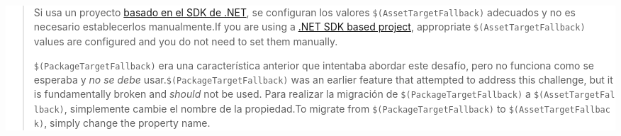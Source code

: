 > <span data-ttu-id="ecfbb-303">Si usa un proyecto [basado en el SDK de .NET](/dotnet/core/sdk), se configuran los valores `$(AssetTargetFallback)` adecuados y no es necesario establecerlos manualmente.</span><span class="sxs-lookup"><span data-stu-id="ecfbb-303">If you are using a [.NET SDK based project](/dotnet/core/sdk), appropriate `$(AssetTargetFallback)` values are configured and you do not need to set them manually.</span></span>
>
> <span data-ttu-id="ecfbb-304">`$(PackageTargetFallback)` era una característica anterior que intentaba abordar este desafío, pero no funciona como se esperaba y *no se debe* usar.</span><span class="sxs-lookup"><span data-stu-id="ecfbb-304">`$(PackageTargetFallback)` was an earlier feature that attempted to address this challenge, but it is fundamentally broken and *should* not be used.</span></span> <span data-ttu-id="ecfbb-305">Para realizar la migración de `$(PackageTargetFallback)` a `$(AssetTargetFallback)`, simplemente cambie el nombre de la propiedad.</span><span class="sxs-lookup"><span data-stu-id="ecfbb-305">To migrate from `$(PackageTargetFallback)` to `$(AssetTargetFallback)`, simply change the property name.</span></span>
